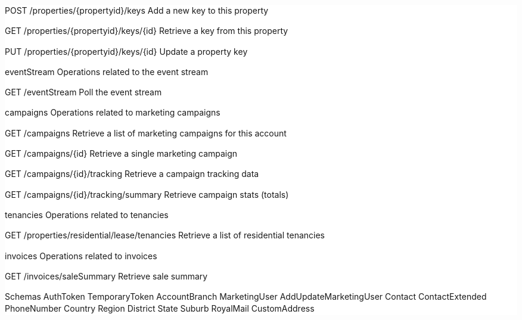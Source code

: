 POST
​/properties​/{propertyid}​/keys
Add a new key to this property

GET
​/properties​/{propertyid}​/keys​/{id}
Retrieve a key from this property

PUT
​/properties​/{propertyid}​/keys​/{id}
Update a property key

eventStream
Operations related to the event stream


GET
​/eventStream
Poll the event stream

campaigns
Operations related to marketing campaigns


GET
​/campaigns
Retrieve a list of marketing campaigns for this account

GET
​/campaigns​/{id}
Retrieve a single marketing campaign

GET
​/campaigns​/{id}​/tracking
Retrieve a campaign tracking data

GET
​/campaigns​/{id}​/tracking​/summary
Retrieve campaign stats (totals)

tenancies
Operations related to tenancies


GET
​/properties​/residential​/lease​/tenancies
Retrieve a list of residential tenancies

invoices
Operations related to invoices


GET
​/invoices​/saleSummary
Retrieve sale summary

Schemas
AuthToken
TemporaryToken
AccountBranch
MarketingUser
AddUpdateMarketingUser
Contact
ContactExtended
PhoneNumber
Country
Region
District
State
Suburb
RoyalMail
CustomAddress